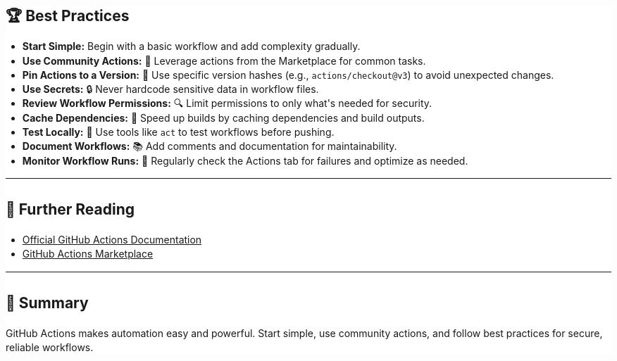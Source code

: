 
## 🏆 Best Practices

- **Start Simple:** Begin with a basic workflow and add complexity gradually.
- **Use Community Actions:** 🛒 Leverage actions from the Marketplace for common tasks.
- **Pin Actions to a Version:** 📌 Use specific version hashes (e.g., `actions/checkout@v3`) to avoid unexpected changes.
- **Use Secrets:** 🔒 Never hardcode sensitive data in workflow files.
- **Review Workflow Permissions:** 🔍 Limit permissions to only what's needed for security.
- **Cache Dependencies:** 🚀 Speed up builds by caching dependencies and build outputs.
- **Test Locally:** 🧪 Use tools like `act` to test workflows before pushing.
- **Document Workflows:** 📚 Add comments and documentation for maintainability.
- **Monitor Workflow Runs:** 👀 Regularly check the Actions tab for failures and optimize as needed.

---

## 🔗 Further Reading

- [Official GitHub Actions Documentation](https://docs.github.com/en/actions)
- [GitHub Actions Marketplace](https://github.com/marketplace?type=actions)

---

## 📝 Summary

GitHub Actions makes automation easy and powerful. Start simple, use community actions, and follow best practices for secure, reliable workflows.

